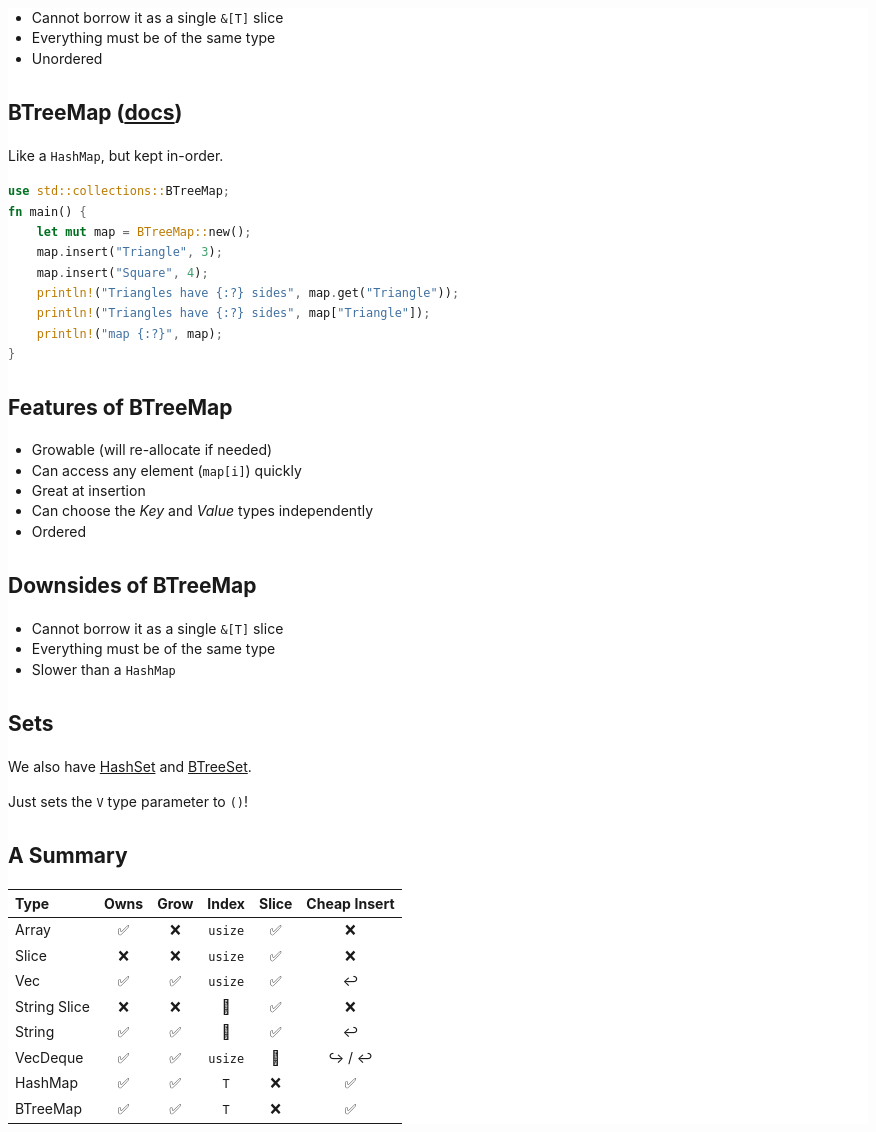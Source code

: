 * Cannot borrow it as a single `&[T]` slice
* Everything must be of the same type
* Unordered

## BTreeMap ([docs](https://doc.rust-lang.org/std/collections/struct.BTreeMap.html))

Like a `HashMap`, but kept in-order.

```rust
use std::collections::BTreeMap;
fn main() {
    let mut map = BTreeMap::new();
    map.insert("Triangle", 3);
    map.insert("Square", 4);
    println!("Triangles have {:?} sides", map.get("Triangle"));
    println!("Triangles have {:?} sides", map["Triangle"]);
    println!("map {:?}", map);
}
```

## Features of BTreeMap

* Growable (will re-allocate if needed)
* Can access any element (`map[i]`) quickly
* Great at insertion
* Can choose the *Key* and *Value* types independently
* Ordered

## Downsides of BTreeMap

* Cannot borrow it as a single `&[T]` slice
* Everything must be of the same type
* Slower than a `HashMap`

## Sets

We also have [HashSet](https://doc.rust-lang.org/std/collections/struct.HashSet.html) and [BTreeSet](https://doc.rust-lang.org/std/collections/struct.BTreeSet.html).

Just sets the `V` type parameter to `()`!

## A Summary

| Type         | Owns | Grow |  Index  | Slice | Cheap Insert |
| :----------- | :--: | :--: | :-----: | :---: | :----------: |
| Array        |  ✅  |  ❌  | `usize` |  ✅   |      ❌      |
| Slice        |  ❌  |  ❌  | `usize` |  ✅   |      ❌      |
| Vec          |  ✅  |  ✅  | `usize` |  ✅   |      ↩       |
| String Slice |  ❌  |  ❌  |   🤔   |  ✅   |      ❌      |
| String       |  ✅  |  ✅  |   🤔   |  ✅   |      ↩       |
| VecDeque     |  ✅  |  ✅  | `usize` |  🤔  |    ↪ / ↩     |
| HashMap      |  ✅  |  ✅  |   `T`   |  ❌   |      ✅      |
| BTreeMap     |  ✅  |  ✅  |   `T`   |  ❌   |      ✅      |
